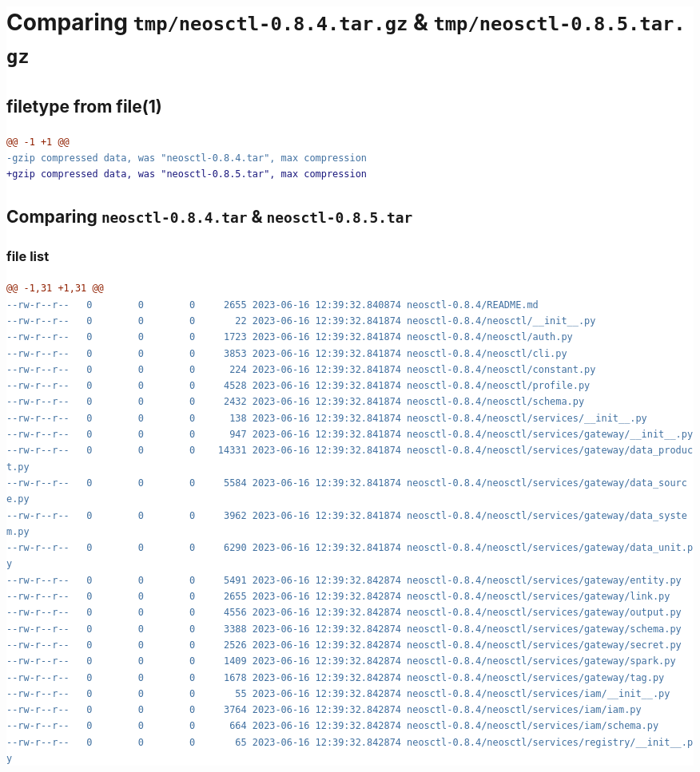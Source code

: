 # Comparing `tmp/neosctl-0.8.4.tar.gz` & `tmp/neosctl-0.8.5.tar.gz`

## filetype from file(1)

```diff
@@ -1 +1 @@
-gzip compressed data, was "neosctl-0.8.4.tar", max compression
+gzip compressed data, was "neosctl-0.8.5.tar", max compression
```

## Comparing `neosctl-0.8.4.tar` & `neosctl-0.8.5.tar`

### file list

```diff
@@ -1,31 +1,31 @@
--rw-r--r--   0        0        0     2655 2023-06-16 12:39:32.840874 neosctl-0.8.4/README.md
--rw-r--r--   0        0        0       22 2023-06-16 12:39:32.841874 neosctl-0.8.4/neosctl/__init__.py
--rw-r--r--   0        0        0     1723 2023-06-16 12:39:32.841874 neosctl-0.8.4/neosctl/auth.py
--rw-r--r--   0        0        0     3853 2023-06-16 12:39:32.841874 neosctl-0.8.4/neosctl/cli.py
--rw-r--r--   0        0        0      224 2023-06-16 12:39:32.841874 neosctl-0.8.4/neosctl/constant.py
--rw-r--r--   0        0        0     4528 2023-06-16 12:39:32.841874 neosctl-0.8.4/neosctl/profile.py
--rw-r--r--   0        0        0     2432 2023-06-16 12:39:32.841874 neosctl-0.8.4/neosctl/schema.py
--rw-r--r--   0        0        0      138 2023-06-16 12:39:32.841874 neosctl-0.8.4/neosctl/services/__init__.py
--rw-r--r--   0        0        0      947 2023-06-16 12:39:32.841874 neosctl-0.8.4/neosctl/services/gateway/__init__.py
--rw-r--r--   0        0        0    14331 2023-06-16 12:39:32.841874 neosctl-0.8.4/neosctl/services/gateway/data_product.py
--rw-r--r--   0        0        0     5584 2023-06-16 12:39:32.841874 neosctl-0.8.4/neosctl/services/gateway/data_source.py
--rw-r--r--   0        0        0     3962 2023-06-16 12:39:32.841874 neosctl-0.8.4/neosctl/services/gateway/data_system.py
--rw-r--r--   0        0        0     6290 2023-06-16 12:39:32.841874 neosctl-0.8.4/neosctl/services/gateway/data_unit.py
--rw-r--r--   0        0        0     5491 2023-06-16 12:39:32.842874 neosctl-0.8.4/neosctl/services/gateway/entity.py
--rw-r--r--   0        0        0     2655 2023-06-16 12:39:32.842874 neosctl-0.8.4/neosctl/services/gateway/link.py
--rw-r--r--   0        0        0     4556 2023-06-16 12:39:32.842874 neosctl-0.8.4/neosctl/services/gateway/output.py
--rw-r--r--   0        0        0     3388 2023-06-16 12:39:32.842874 neosctl-0.8.4/neosctl/services/gateway/schema.py
--rw-r--r--   0        0        0     2526 2023-06-16 12:39:32.842874 neosctl-0.8.4/neosctl/services/gateway/secret.py
--rw-r--r--   0        0        0     1409 2023-06-16 12:39:32.842874 neosctl-0.8.4/neosctl/services/gateway/spark.py
--rw-r--r--   0        0        0     1678 2023-06-16 12:39:32.842874 neosctl-0.8.4/neosctl/services/gateway/tag.py
--rw-r--r--   0        0        0       55 2023-06-16 12:39:32.842874 neosctl-0.8.4/neosctl/services/iam/__init__.py
--rw-r--r--   0        0        0     3764 2023-06-16 12:39:32.842874 neosctl-0.8.4/neosctl/services/iam/iam.py
--rw-r--r--   0        0        0      664 2023-06-16 12:39:32.842874 neosctl-0.8.4/neosctl/services/iam/schema.py
--rw-r--r--   0        0        0       65 2023-06-16 12:39:32.842874 neosctl-0.8.4/neosctl/services/registry/__init__.py
```